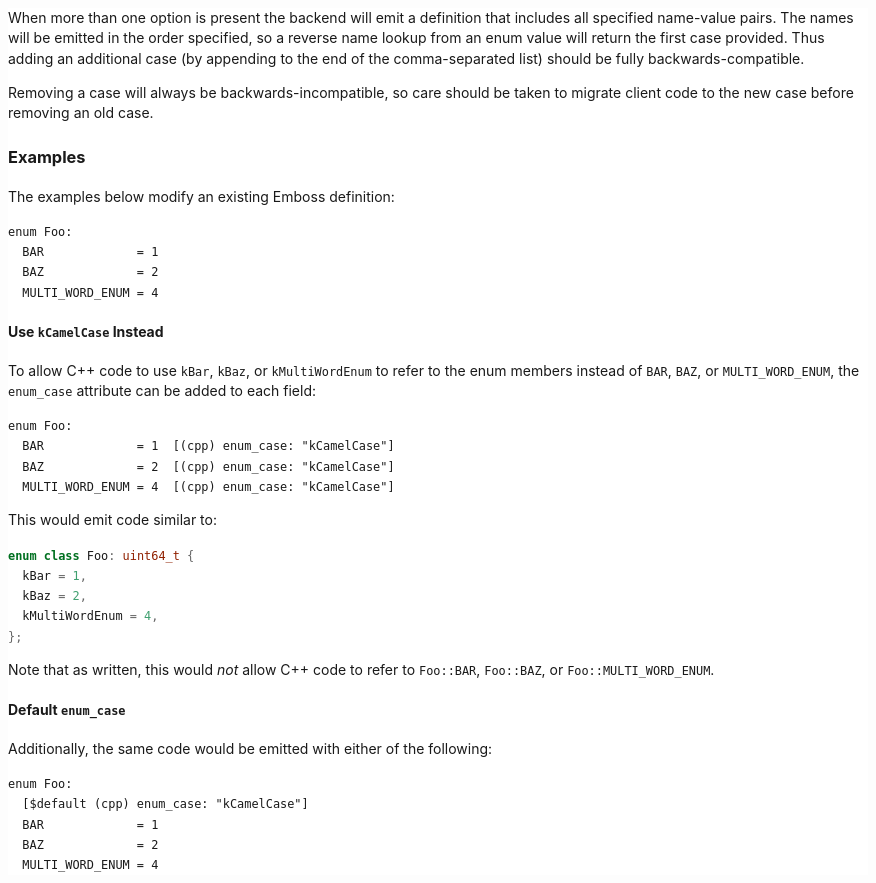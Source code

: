 When more than one option is present the backend will emit a definition that
includes all specified name-value pairs. The names will be emitted in the order
specified, so a reverse name lookup from an enum value will return the first
case provided. Thus adding an additional case (by appending to the end of the
comma-separated list) should be fully backwards-compatible.

Removing a case will always be backwards-incompatible, so care should be taken
to migrate client code to the new case before removing an old case.

### Examples

The examples below modify an existing Emboss definition:

```
enum Foo:
  BAR             = 1
  BAZ             = 2
  MULTI_WORD_ENUM = 4
```

#### Use `kCamelCase` Instead

To allow C++ code to use `kBar`, `kBaz`, or `kMultiWordEnum` to refer to the
enum members instead of `BAR`, `BAZ`, or `MULTI_WORD_ENUM`, the `enum_case`
attribute can be added to each field:
```
enum Foo:
  BAR             = 1  [(cpp) enum_case: "kCamelCase"]
  BAZ             = 2  [(cpp) enum_case: "kCamelCase"]
  MULTI_WORD_ENUM = 4  [(cpp) enum_case: "kCamelCase"]
```

This would emit code similar to:

```c++
enum class Foo: uint64_t {
  kBar = 1,
  kBaz = 2,
  kMultiWordEnum = 4,
};
```

Note that as written, this would *not* allow C++ code to refer to `Foo::BAR`,
`Foo::BAZ`, or `Foo::MULTI_WORD_ENUM`.

#### Default `enum_case`

Additionally, the same code would be emitted with either of the following:

```
enum Foo:
  [$default (cpp) enum_case: "kCamelCase"]
  BAR             = 1
  BAZ             = 2
  MULTI_WORD_ENUM = 4
```


[google-cpp-style]: https://google.github.io/styleguide/cppguide.html#Enumerator_Names
[issue-59]: https://github.com/google/emboss/issues/59
[pr-80]: https://github.com/google/emboss/pull/80